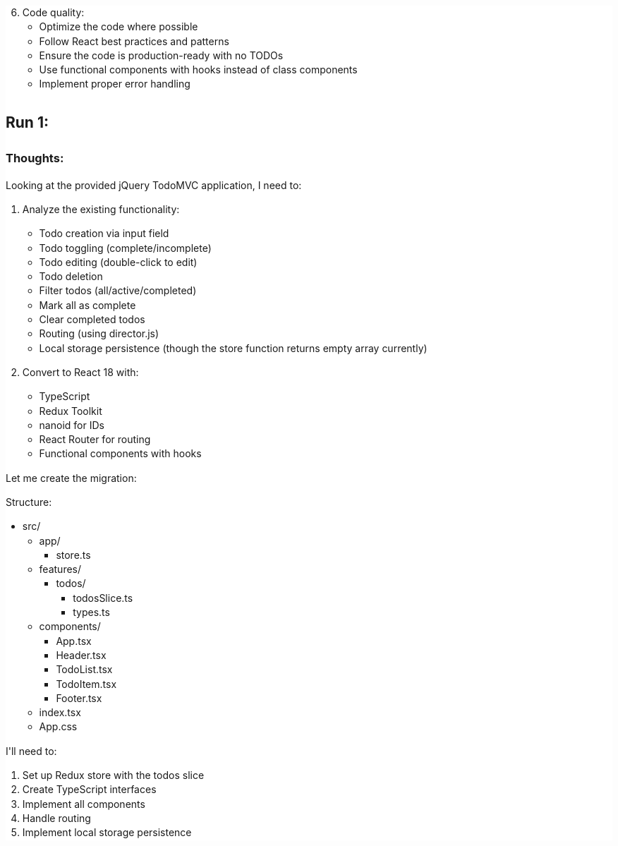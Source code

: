 6. Code quality:
   - Optimize the code where possible
   - Follow React best practices and patterns
   - Ensure the code is production-ready with no TODOs
   - Use functional components with hooks instead of class components
   - Implement proper error handling

## Run 1:
### Thoughts:
Looking at the provided jQuery TodoMVC application, I need to:

1. Analyze the existing functionality:
   - Todo creation via input field
   - Todo toggling (complete/incomplete)
   - Todo editing (double-click to edit)
   - Todo deletion
   - Filter todos (all/active/completed)
   - Mark all as complete
   - Clear completed todos
   - Routing (using director.js)
   - Local storage persistence (though the store function returns empty array currently)

2. Convert to React 18 with:
   - TypeScript
   - Redux Toolkit
   - nanoid for IDs
   - React Router for routing
   - Functional components with hooks

Let me create the migration:

Structure:
- src/
  - app/
    - store.ts
  - features/
    - todos/
      - todosSlice.ts
      - types.ts
  - components/
    - App.tsx
    - Header.tsx
    - TodoList.tsx
    - TodoItem.tsx
    - Footer.tsx
  - index.tsx
  - App.css

I'll need to:
1. Set up Redux store with the todos slice
2. Create TypeScript interfaces
3. Implement all components
4. Handle routing
5. Implement local storage persistence
